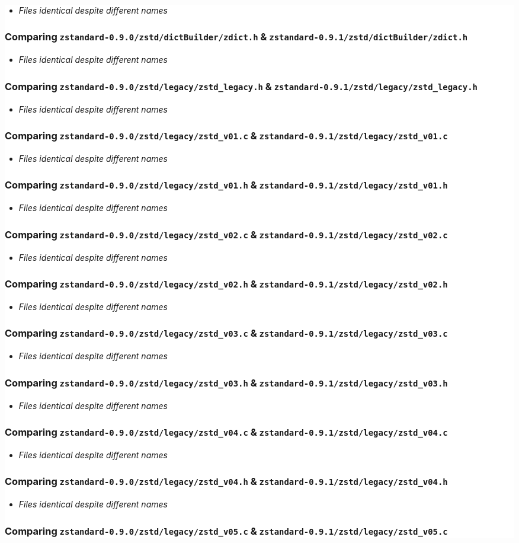  * *Files identical despite different names*

### Comparing `zstandard-0.9.0/zstd/dictBuilder/zdict.h` & `zstandard-0.9.1/zstd/dictBuilder/zdict.h`

 * *Files identical despite different names*

### Comparing `zstandard-0.9.0/zstd/legacy/zstd_legacy.h` & `zstandard-0.9.1/zstd/legacy/zstd_legacy.h`

 * *Files identical despite different names*

### Comparing `zstandard-0.9.0/zstd/legacy/zstd_v01.c` & `zstandard-0.9.1/zstd/legacy/zstd_v01.c`

 * *Files identical despite different names*

### Comparing `zstandard-0.9.0/zstd/legacy/zstd_v01.h` & `zstandard-0.9.1/zstd/legacy/zstd_v01.h`

 * *Files identical despite different names*

### Comparing `zstandard-0.9.0/zstd/legacy/zstd_v02.c` & `zstandard-0.9.1/zstd/legacy/zstd_v02.c`

 * *Files identical despite different names*

### Comparing `zstandard-0.9.0/zstd/legacy/zstd_v02.h` & `zstandard-0.9.1/zstd/legacy/zstd_v02.h`

 * *Files identical despite different names*

### Comparing `zstandard-0.9.0/zstd/legacy/zstd_v03.c` & `zstandard-0.9.1/zstd/legacy/zstd_v03.c`

 * *Files identical despite different names*

### Comparing `zstandard-0.9.0/zstd/legacy/zstd_v03.h` & `zstandard-0.9.1/zstd/legacy/zstd_v03.h`

 * *Files identical despite different names*

### Comparing `zstandard-0.9.0/zstd/legacy/zstd_v04.c` & `zstandard-0.9.1/zstd/legacy/zstd_v04.c`

 * *Files identical despite different names*

### Comparing `zstandard-0.9.0/zstd/legacy/zstd_v04.h` & `zstandard-0.9.1/zstd/legacy/zstd_v04.h`

 * *Files identical despite different names*

### Comparing `zstandard-0.9.0/zstd/legacy/zstd_v05.c` & `zstandard-0.9.1/zstd/legacy/zstd_v05.c`
